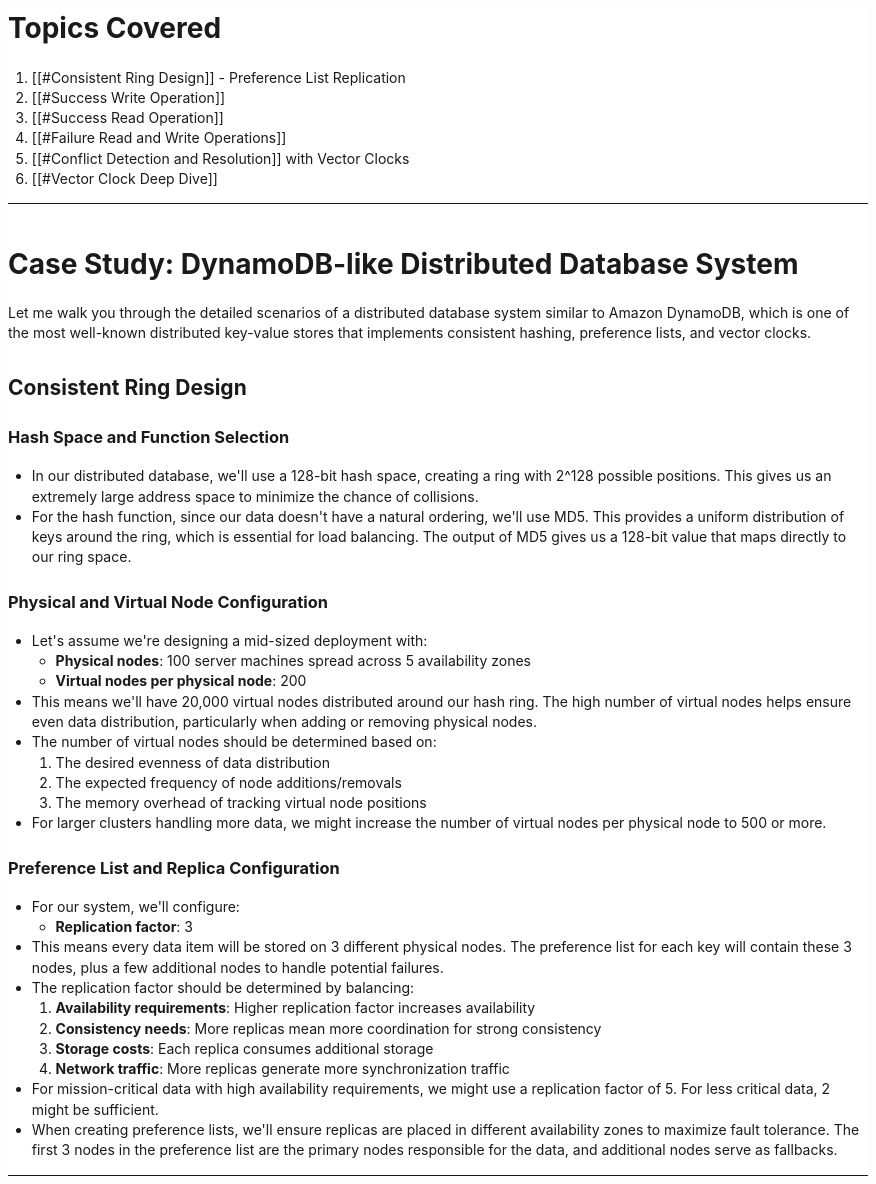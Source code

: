 # Topics Covered

1. [[#Consistent Ring Design]] - Preference List Replication
2. [[#Success Write Operation]]
3. [[#Success Read Operation]]
4. [[#Failure Read and Write Operations]]
5. [[#Conflict Detection and Resolution]] with Vector Clocks
6. [[#Vector Clock Deep Dive]]

---
# Case Study: DynamoDB-like Distributed Database System

Let me walk you through the detailed scenarios of a distributed database system similar to Amazon DynamoDB, which is one of the most well-known distributed key-value stores that implements consistent hashing, preference lists, and vector clocks.

## Consistent Ring Design

### Hash Space and Function Selection
- In our distributed database, we'll use a 128-bit hash space, creating a ring with 2^128 possible positions. This gives us an extremely large address space to minimize the chance of collisions.
- For the hash function, since our data doesn't have a natural ordering, we'll use MD5. This provides a uniform distribution of keys around the ring, which is essential for load balancing. The output of MD5 gives us a 128-bit value that maps directly to our ring space.

### Physical and Virtual Node Configuration
- Let's assume we're designing a mid-sized deployment with:
	- **Physical nodes**: 100 server machines spread across 5 availability zones
	- **Virtual nodes per physical node**: 200
- This means we'll have 20,000 virtual nodes distributed around our hash ring. The high number of virtual nodes helps ensure even data distribution, particularly when adding or removing physical nodes.
- The number of virtual nodes should be determined based on:
	1. The desired evenness of data distribution
	2. The expected frequency of node additions/removals
	3. The memory overhead of tracking virtual node positions
- For larger clusters handling more data, we might increase the number of virtual nodes per physical node to 500 or more.

### Preference List and Replica Configuration
- For our system, we'll configure:
	- **Replication factor**: 3
- This means every data item will be stored on 3 different physical nodes. The preference list for each key will contain these 3 nodes, plus a few additional nodes to handle potential failures.
- The replication factor should be determined by balancing:
	1. **Availability requirements**: Higher replication factor increases availability
	2. **Consistency needs**: More replicas mean more coordination for strong consistency
	3. **Storage costs**: Each replica consumes additional storage
	4. **Network traffic**: More replicas generate more synchronization traffic
- For mission-critical data with high availability requirements, we might use a replication factor of 5. For less critical data, 2 might be sufficient.
- When creating preference lists, we'll ensure replicas are placed in different availability zones to maximize fault tolerance. The first 3 nodes in the preference list are the primary nodes responsible for the data, and additional nodes serve as fallbacks.

---